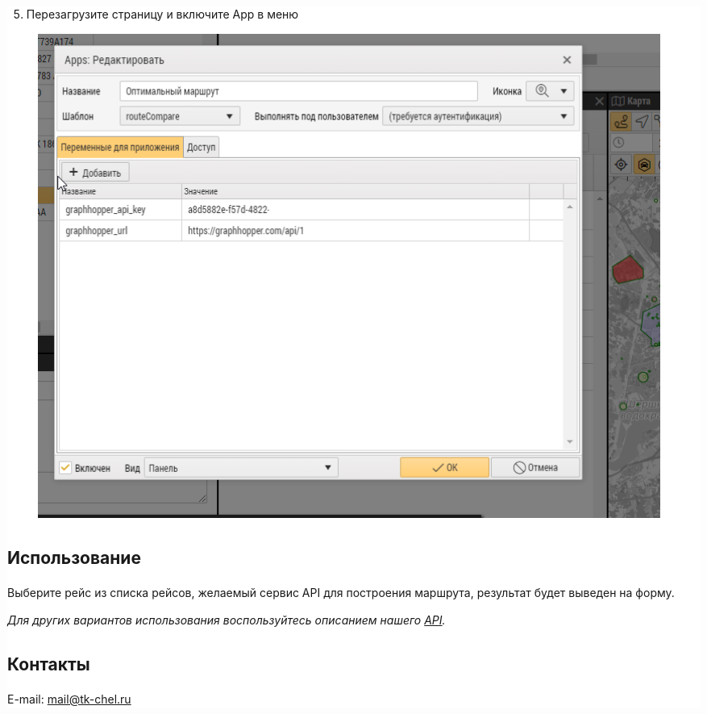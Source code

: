 5. Перезагрузите страницу и включите App в меню

    <img src="img/graphhopper-settings.png" alt="Меню" width="800" height="600">



## Использование

Выберите рейс из списка рейсов, желаемый сервис API для построения маршрута, результат будет выведен на форму.

_Для других вариантов использования воспользуйтесь описанием
нашего [API](https://wiki.tk-chel.ru/index.php/AutoGRAPH.NET_Service_Methods)._



## Контакты

E-mail: <a href="mailto:mail@tk-chel.ru">mail@tk-chel.ru</a>
